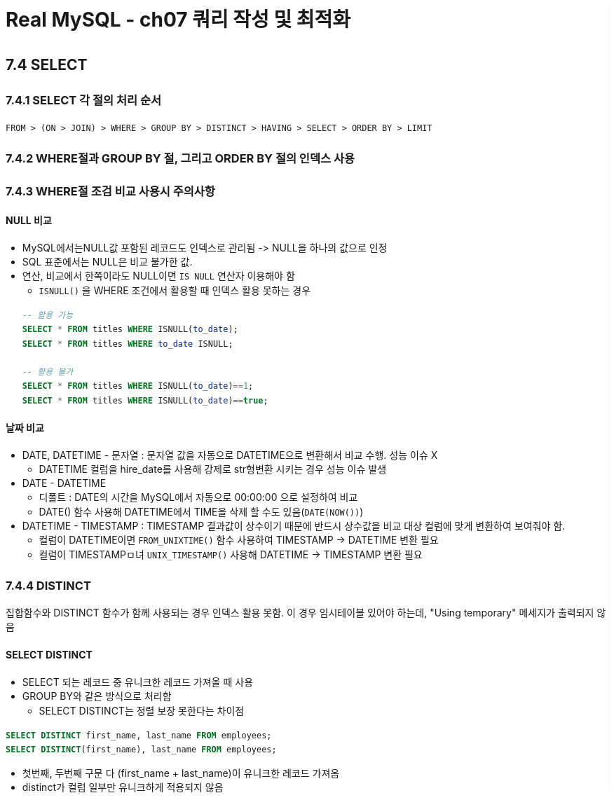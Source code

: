 # Real MySQL - ch07 쿼리 작성 및 최적화

## 7.4 SELECT

### 7.4.1 SELECT 각 절의 처리 순서
```
FROM > (ON > JOIN) > WHERE > GROUP BY > DISTINCT > HAVING > SELECT > ORDER BY > LIMIT
```

### 7.4.2 WHERE절과 GROUP BY 절, 그리고 ORDER BY 절의 인덱스 사용

### 7.4.3 WHERE절 조검 비교 사용시 주의사항
#### NULL 비교
- MySQL에서는NULL값 포함된 레코드도 인덱스로 관리됨 -> NULL을 하나의 값으로 인정
- SQL 표준에서는 NULL은 비교 불가한 값.
- 연산, 비교에서 한쪽이라도 NULL이면 `IS NULL` 연산자 이용해야 함
    - `ISNULL()` 을 WHERE 조건에서 활용할 때 인덱스 활용 못하는 경우
    ```SQL
    -- 활용 가능
    SELECT * FROM titles WHERE ISNULL(to_date);
    SELECT * FROM titles WHERE to_date ISNULL;

    -- 활용 불가
    SELECT * FROM titles WHERE ISNULL(to_date)==1;
    SELECT * FROM titles WHERE ISNULL(to_date)==true;
    ```

#### 날짜 비교
- DATE, DATETIME - 문자열 : 문자열 값을 자동으로 DATETIME으로 변환해서 비교 수행. 성능 이슈 X
  - DATETIME 컬럼을 hire_date를 사용해 강제로 str형변환 시키는 경우 성능 이슈 발생
- DATE - DATETIME
  - 디폴트 : DATE의 시간을 MySQL에서 자동으로 00:00:00 으로 설정하여 비교
  - DATE() 함수 사용해 DATETIME에서 TIME을 삭제 할 수도 있음(`DATE(NOW())`)
- DATETIME - TIMESTAMP : TIMESTAMP 결과값이 상수이기 때문에 반드시 상수값을 비교 대상 컬럼에 맞게 변환하여 보여줘야 함.
  - 컬럼이 DATETIME이면 `FROM_UNIXTIME()` 함수 사용하여 TIMESTAMP -> DATETIME 변환 필요
  - 컬럼이 TIMESTAMPㅁ녀 `UNIX_TIMESTAMP()` 사용해 DATETIME -> TIMESTAMP 변환 필요

### 7.4.4 DISTINCT
집합함수와 DISTINCT 함수가 함께 사용되는 경우 인덱스 활용 못함. 이 경우 임시테이블 있어야 하는데, "Using temporary" 메세지가 출력되지 않음

#### SELECT DISTINCT
- SELECT 되는 레코드 중 유니크한 레코드 가져올 때 사용
- GROUP BY와 같은 방식으로 처리함
  - SELECT DISTINCT는 정렬 보장 못한다는 차이점

```SQL
SELECT DISTINCT first_name, last_name FROM employees;
SELECT DISTINCT(first_name), last_name FROM employees;
```
- 첫번째, 두번째 구문 다 (first_name + last_name)이 유니크한 레코드 가져옴
- distinct가 컬럼 일부만 유니크하게 적용되지 않음
